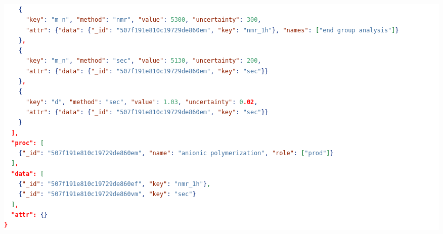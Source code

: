 ```json
    {
      "key": "m_n", "method": "nmr", "value": 5300, "uncertainty": 300,
      "attr": {"data": {"_id": "507f191e810c19729de860em", "key": "nmr_1h"}, "names": ["end group analysis"]}
    },
    {
      "key": "m_n", "method": "sec", "value": 5130, "uncertainty": 200,
      "attr": {"data": {"_id": "507f191e810c19729de860em", "key": "sec"}}
    },
    {
      "key": "d", "method": "sec", "value": 1.03, "uncertainty": 0.02,
      "attr": {"data": {"_id": "507f191e810c19729de860em", "key": "sec"}}
    }
  ],
  "proc": [
    {"_id": "507f191e810c19729de860em", "name": "anionic polymerization", "role": ["prod"]}
  ],
  "data": [
    {"_id": "507f191e810c19729de860ef", "key": "nmr_1h"},
    {"_id": "507f191e810c19729de860vm", "key": "sec"}
  ],
  "attr": {}
}
```

